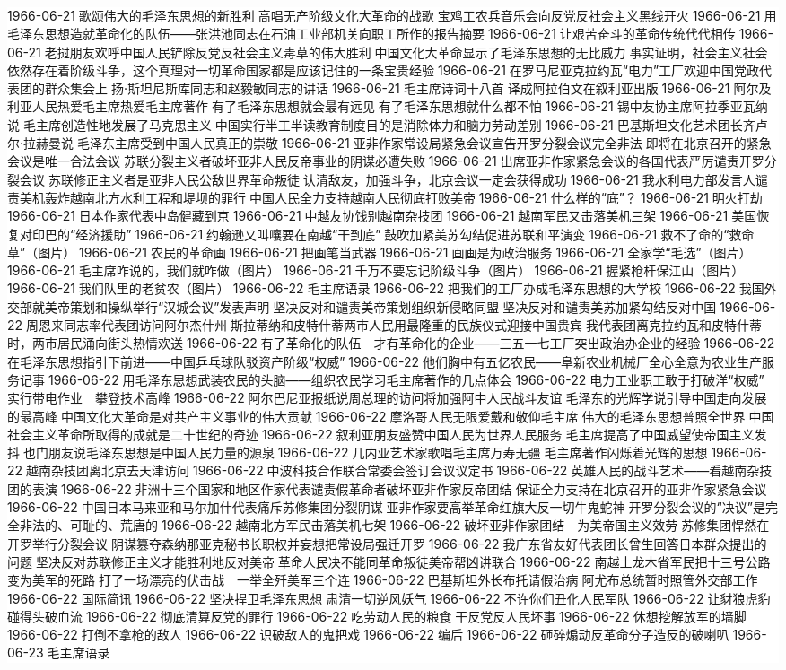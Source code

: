 1966-06-21 歌颂伟大的毛泽东思想的新胜利  高唱无产阶级文化大革命的战歌  宝鸡工农兵音乐会向反党反社会主义黑线开火
1966-06-21 用毛泽东思想造就革命化的队伍——张洪池同志在石油工业部机关向职工所作的报告摘要
1966-06-21 让艰苦奋斗的革命传统代代相传
1966-06-21 老挝朋友欢呼中国人民铲除反党反社会主义毒草的伟大胜利  中国文化大革命显示了毛泽东思想的无比威力  事实证明，社会主义社会依然存在着阶级斗争，这个真理对一切革命国家都是应该记住的一条宝贵经验
1966-06-21 在罗马尼亚克拉约瓦“电力”工厂欢迎中国党政代表团的群众集会上  扬·斯坦尼斯库同志和赵毅敏同志的讲话
1966-06-21 毛主席诗词十八首  译成阿拉伯文在叙利亚出版
1966-06-21 阿尔及利亚人民热爱毛主席热爱毛主席著作  有了毛泽东思想就会最有远见  有了毛泽东思想就什么都不怕
1966-06-21 锡中友协主席阿拉季亚瓦纳说  毛主席创造性地发展了马克思主义  中国实行半工半读教育制度目的是消除体力和脑力劳动差别
1966-06-21 巴基斯坦文化艺术团长齐卢尔·拉赫曼说  毛泽东主席受到中国人民真正的崇敬
1966-06-21 亚非作家常设局紧急会议宣告开罗分裂会议完全非法  即将在北京召开的紧急会议是唯一合法会议  苏联分裂主义者破坏亚非人民反帝事业的阴谋必遭失败
1966-06-21 出席亚非作家紧急会议的各国代表严厉谴责开罗分裂会议  苏联修正主义者是亚非人民公敌世界革命叛徒  认清敌友，加强斗争，北京会议一定会获得成功
1966-06-21 我水利电力部发言人谴责美机轰炸越南北方水利工程和堤坝的罪行  中国人民全力支持越南人民彻底打败美帝
1966-06-21 什么样的“底”？
1966-06-21 明火打劫
1966-06-21 日本作家代表中岛健藏到京
1966-06-21 中越友协饯别越南杂技团
1966-06-21 越南军民又击落美机三架
1966-06-21 美国恢复对印巴的“经济援助”
1966-06-21 约翰逊又叫嚷要在南越“干到底”  鼓吹加紧美苏勾结促进苏联和平演变
1966-06-21 救不了命的“救命草”（图片）
1966-06-21 农民的革命画
1966-06-21 把画笔当武器
1966-06-21 画画是为政治服务
1966-06-21 全家学“毛选”（图片）
1966-06-21 毛主席咋说的，我们就咋做（图片）
1966-06-21 千万不要忘记阶级斗争（图片）
1966-06-21 握紧枪杆保江山（图片）
1966-06-21 我们队里的老贫农（图片）
1966-06-22 毛主席语录
1966-06-22 把我们的工厂办成毛泽东思想的大学校
1966-06-22 我国外交部就美帝策划和操纵举行“汉城会议”发表声明  坚决反对和谴责美帝策划组织新侵略同盟  坚决反对和谴责美苏加紧勾结反对中国
1966-06-22 周恩来同志率代表团访问阿尔杰什州  斯拉蒂纳和皮特什蒂两市人民用最隆重的民族仪式迎接中国贵宾  我代表团离克拉约瓦和皮特什蒂时，两市居民涌向街头热情欢送
1966-06-22 有了革命化的队伍　才有革命化的企业——三五一七工厂突出政治办企业的经验
1966-06-22 在毛泽东思想指引下前进——中国乒乓球队驳资产阶级“权威”
1966-06-22 他们胸中有五亿农民——阜新农业机械厂全心全意为农业生产服务记事
1966-06-22 用毛泽东思想武装农民的头脑——组织农民学习毛主席著作的几点体会
1966-06-22 电力工业职工敢于打破洋“权威”  实行带电作业　攀登技术高峰
1966-06-22 阿尔巴尼亚报纸说周总理的访问将加强阿中人民战斗友谊  毛泽东的光辉学说引导中国走向发展的最高峰  中国文化大革命是对共产主义事业的伟大贡献
1966-06-22 摩洛哥人民无限爱戴和敬仰毛主席  伟大的毛泽东思想普照全世界  中国社会主义革命所取得的成就是二十世纪的奇迹
1966-06-22 叙利亚朋友盛赞中国人民为世界人民服务  毛主席提高了中国威望使帝国主义发抖  也门朋友说毛泽东思想是中国人民力量的源泉
1966-06-22 几内亚艺术家歌唱毛主席万寿无疆  毛主席著作闪烁着光辉的思想
1966-06-22 越南杂技团离北京去天津访问
1966-06-22 中波科技合作联合常委会签订会议议定书
1966-06-22 英雄人民的战斗艺术——看越南杂技团的表演
1966-06-22 非洲十三个国家和地区作家代表谴责假革命者破坏亚非作家反帝团结  保证全力支持在北京召开的亚非作家紧急会议
1966-06-22 中国日本马来亚和马尔加什代表痛斥苏修集团分裂阴谋  亚非作家要高举革命红旗大反一切牛鬼蛇神  开罗分裂会议的“决议”是完全非法的、可耻的、荒唐的
1966-06-22 越南北方军民击落美机七架
1966-06-22 破坏亚非作家团结　为美帝国主义效劳  苏修集团悍然在开罗举行分裂会议  阴谋篡夺森纳那亚克秘书长职权并妄想把常设局强迁开罗
1966-06-22 我广东省友好代表团长曾生回答日本群众提出的问题  坚决反对苏联修正主义才能胜利地反对美帝  革命人民决不能同革命叛徒美帝帮凶讲联合
1966-06-22 南越土龙木省军民把十三号公路变为美军的死路  打了一场漂亮的伏击战　一举全歼美军三个连
1966-06-22 巴基斯坦外长布托请假治病  阿尤布总统暂时照管外交部工作
1966-06-22 国际简讯
1966-06-22 坚决捍卫毛泽东思想  肃清一切逆风妖气
1966-06-22 不许你们丑化人民军队
1966-06-22 让豺狼虎豹碰得头破血流
1966-06-22 彻底清算反党的罪行
1966-06-22 吃劳动人民的粮食  干反党反人民坏事
1966-06-22 休想挖解放军的墙脚
1966-06-22 打倒不拿枪的敌人
1966-06-22 识破敌人的鬼把戏
1966-06-22 编后
1966-06-22 砸碎煽动反革命分子造反的破喇叭
1966-06-23 毛主席语录